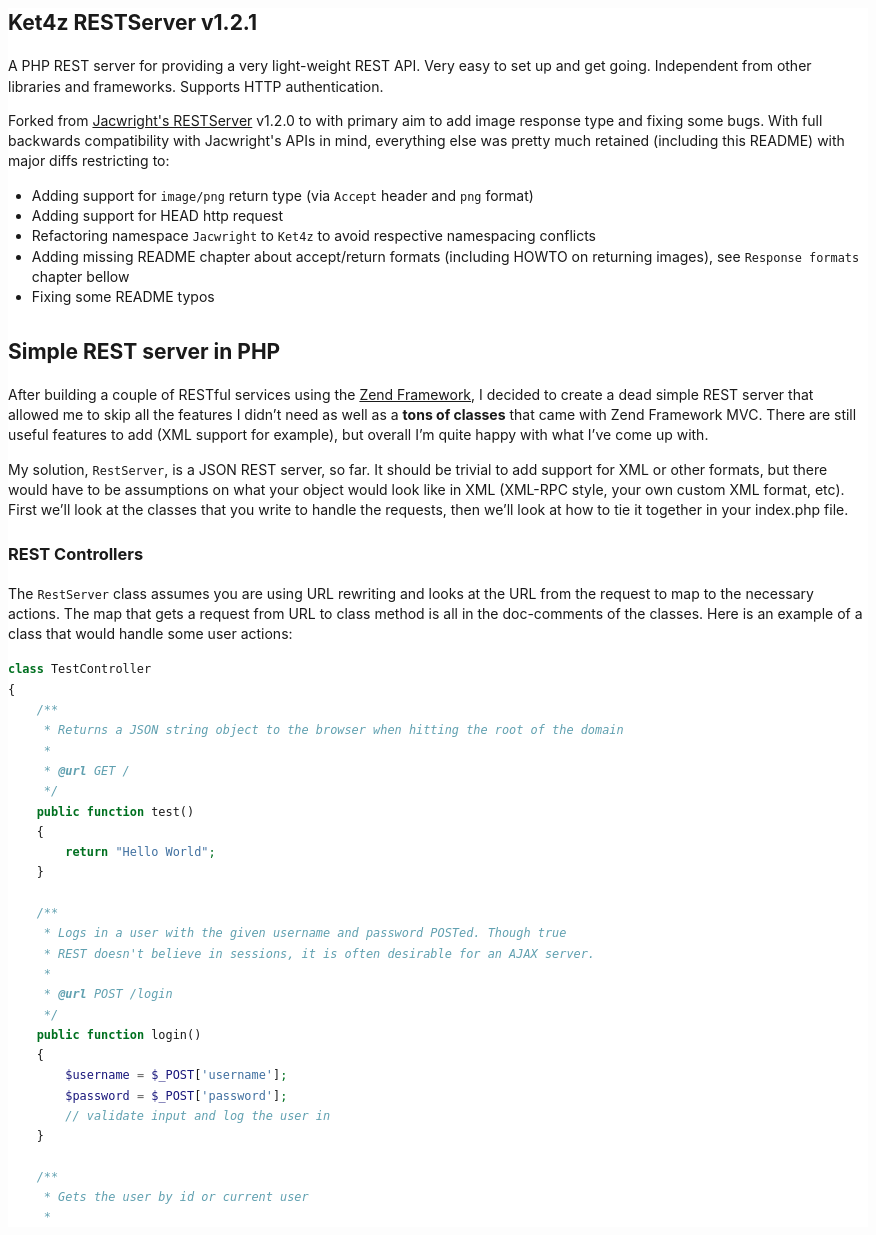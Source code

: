 ## Ket4z RESTServer v1.2.1

A PHP REST server for providing a very light-weight REST API. Very easy to set up and get going. Independent from other libraries and frameworks. Supports HTTP authentication.

Forked from [Jacwright's RESTServer](https://github.com/jacwright/RestServer) v1.2.0 to with primary aim to add image response type and fixing some bugs. With full backwards compatibility with Jacwright's APIs in mind, everything else was pretty much retained (including this README) with major diffs restricting to:
* Adding support for `image/png` return type (via `Accept` header and `png` format)
* Adding support for HEAD http request 
* Refactoring namespace `Jacwright` to `Ket4z` to avoid respective namespacing conflicts  
* Adding missing README chapter about accept/return formats (including HOWTO on returning images), see `Response formats` chapter bellow
* Fixing some README typos   

## Simple REST server in PHP

After building a couple of RESTful services using the [Zend Framework](http://framework.zend.com/), I decided to create a dead simple REST server that allowed me to skip all the features I didn’t need as well as a **tons of classes** that came with Zend Framework MVC. There are still useful features to add (XML support for example), but overall I’m quite happy with what I’ve come up with.

My solution, `RestServer`, is a JSON REST server, so far. It should be trivial to add support for XML or other formats, but there would have to be assumptions on what your object would look like in XML (XML-RPC style, your own custom XML format, etc). First we’ll look at the classes that you write to handle the requests, then we’ll look at how to tie it together in your index.php file.

### REST Controllers

The `RestServer` class assumes you are using URL rewriting and looks at the URL from the
request to map to the necessary actions. The map that gets a request from URL to class
method is all in the doc-comments of the classes. Here is an example of a class that
would handle some user actions:

```php
class TestController
{
    /**
     * Returns a JSON string object to the browser when hitting the root of the domain
     *
     * @url GET /
     */
    public function test()
    {
        return "Hello World";
    }

    /**
     * Logs in a user with the given username and password POSTed. Though true
     * REST doesn't believe in sessions, it is often desirable for an AJAX server.
     *
     * @url POST /login
     */
    public function login()
    {
        $username = $_POST['username'];
        $password = $_POST['password'];
        // validate input and log the user in
    }

    /**
     * Gets the user by id or current user
     *
```
